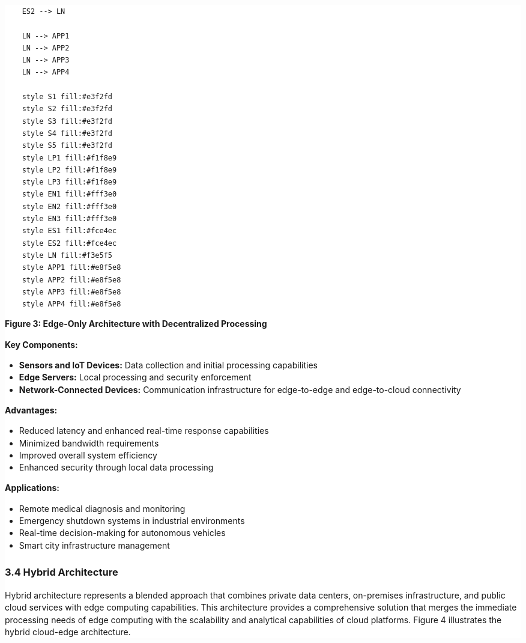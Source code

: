 ```mermaid
    ES2 --> LN
    
    LN --> APP1
    LN --> APP2
    LN --> APP3
    LN --> APP4
    
    style S1 fill:#e3f2fd
    style S2 fill:#e3f2fd
    style S3 fill:#e3f2fd
    style S4 fill:#e3f2fd
    style S5 fill:#e3f2fd
    style LP1 fill:#f1f8e9
    style LP2 fill:#f1f8e9
    style LP3 fill:#f1f8e9
    style EN1 fill:#fff3e0
    style EN2 fill:#fff3e0
    style EN3 fill:#fff3e0
    style ES1 fill:#fce4ec
    style ES2 fill:#fce4ec
    style LN fill:#f3e5f5
    style APP1 fill:#e8f5e8
    style APP2 fill:#e8f5e8
    style APP3 fill:#e8f5e8
    style APP4 fill:#e8f5e8
```

**Figure 3: Edge-Only Architecture with Decentralized Processing**

**Key Components:**
- **Sensors and IoT Devices:** Data collection and initial processing capabilities
- **Edge Servers:** Local processing and security enforcement
- **Network-Connected Devices:** Communication infrastructure for edge-to-edge and edge-to-cloud connectivity

**Advantages:**
- Reduced latency and enhanced real-time response capabilities
- Minimized bandwidth requirements
- Improved overall system efficiency
- Enhanced security through local data processing

**Applications:**
- Remote medical diagnosis and monitoring
- Emergency shutdown systems in industrial environments
- Real-time decision-making for autonomous vehicles
- Smart city infrastructure management

### 3.4 Hybrid Architecture

Hybrid architecture represents a blended approach that combines private data centers, on-premises infrastructure, and public cloud services with edge computing capabilities. This architecture provides a comprehensive solution that merges the immediate processing needs of edge computing with the scalability and analytical capabilities of cloud platforms. Figure 4 illustrates the hybrid cloud-edge architecture.
